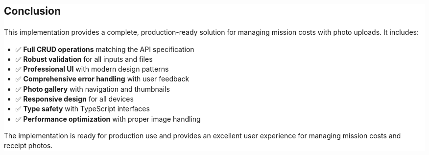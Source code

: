 ## Conclusion

This implementation provides a complete, production-ready solution for managing mission costs with photo uploads. It includes:

- ✅ **Full CRUD operations** matching the API specification
- ✅ **Robust validation** for all inputs and files
- ✅ **Professional UI** with modern design patterns
- ✅ **Comprehensive error handling** with user feedback
- ✅ **Photo gallery** with navigation and thumbnails
- ✅ **Responsive design** for all devices
- ✅ **Type safety** with TypeScript interfaces
- ✅ **Performance optimization** with proper image handling

The implementation is ready for production use and provides an excellent user experience for managing mission costs and receipt photos. 